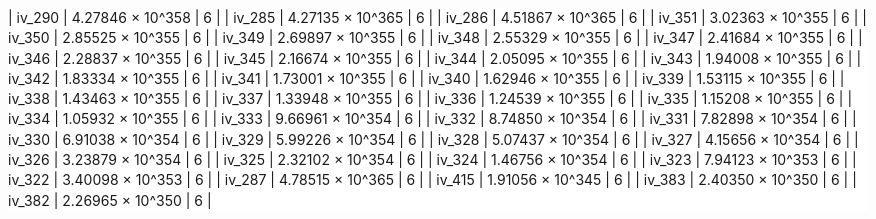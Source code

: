 | iv_290 | 4.27846 × 10^358 | 6 |
| iv_285 | 4.27135 × 10^365 | 6 |
| iv_286 | 4.51867 × 10^365 | 6 |
| iv_351 | 3.02363 × 10^355 | 6 |
| iv_350 | 2.85525 × 10^355 | 6 |
| iv_349 | 2.69897 × 10^355 | 6 |
| iv_348 | 2.55329 × 10^355 | 6 |
| iv_347 | 2.41684 × 10^355 | 6 |
| iv_346 | 2.28837 × 10^355 | 6 |
| iv_345 | 2.16674 × 10^355 | 6 |
| iv_344 | 2.05095 × 10^355 | 6 |
| iv_343 | 1.94008 × 10^355 | 6 |
| iv_342 | 1.83334 × 10^355 | 6 |
| iv_341 | 1.73001 × 10^355 | 6 |
| iv_340 | 1.62946 × 10^355 | 6 |
| iv_339 | 1.53115 × 10^355 | 6 |
| iv_338 | 1.43463 × 10^355 | 6 |
| iv_337 | 1.33948 × 10^355 | 6 |
| iv_336 | 1.24539 × 10^355 | 6 |
| iv_335 | 1.15208 × 10^355 | 6 |
| iv_334 | 1.05932 × 10^355 | 6 |
| iv_333 | 9.66961 × 10^354 | 6 |
| iv_332 | 8.74850 × 10^354 | 6 |
| iv_331 | 7.82898 × 10^354 | 6 |
| iv_330 | 6.91038 × 10^354 | 6 |
| iv_329 | 5.99226 × 10^354 | 6 |
| iv_328 | 5.07437 × 10^354 | 6 |
| iv_327 | 4.15656 × 10^354 | 6 |
| iv_326 | 3.23879 × 10^354 | 6 |
| iv_325 | 2.32102 × 10^354 | 6 |
| iv_324 | 1.46756 × 10^354 | 6 |
| iv_323 | 7.94123 × 10^353 | 6 |
| iv_322 | 3.40098 × 10^353 | 6 |
| iv_287 | 4.78515 × 10^365 | 6 |
| iv_415 | 1.91056 × 10^345 | 6 |
| iv_383 | 2.40350 × 10^350 | 6 |
| iv_382 | 2.26965 × 10^350 | 6 |